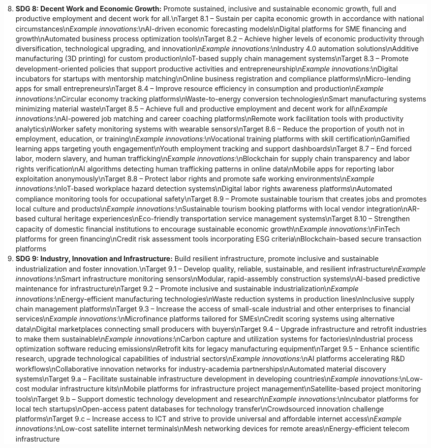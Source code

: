 8.  **SDG 8: Decent Work and Economic Growth:** Promote sustained, inclusive and sustainable economic growth, full and productive employment and decent work for all.\nTarget 8.1 – Sustain per capita economic growth in accordance with national circumstances\n*Example innovations*:\nAI-driven economic forecasting models\nDigital platforms for SME financing and growth\nAutomated business process optimization tools\nTarget 8.2 – Achieve higher levels of economic productivity through diversification, technological upgrading, and innovation\n*Example innovations*:\nIndustry 4.0 automation solutions\nAdditive manufacturing (3D printing) for custom production\nIoT-based supply chain management systems\nTarget 8.3 – Promote development-oriented policies that support productive activities and entrepreneurship\n*Example innovations*:\nDigital incubators for startups with mentorship matching\nOnline business registration and compliance platforms\nMicro-lending apps for small entrepreneurs\nTarget 8.4 – Improve resource efficiency in consumption and production\n*Example innovations*:\nCircular economy tracking platforms\nWaste-to-energy conversion technologies\nSmart manufacturing systems minimizing material waste\nTarget 8.5 – Achieve full and productive employment and decent work for all\n*Example innovations*:\nAI-powered job matching and career coaching platforms\nRemote work facilitation tools with productivity analytics\nWorker safety monitoring systems with wearable sensors\nTarget 8.6 – Reduce the proportion of youth not in employment, education, or training\n*Example innovations*:\nVocational training platforms with skill certification\nGamified learning apps targeting youth engagement\nYouth employment tracking and support dashboards\nTarget 8.7 – End forced labor, modern slavery, and human trafficking\n*Example innovations*:\nBlockchain for supply chain transparency and labor rights verification\nAI algorithms detecting human trafficking patterns in online data\nMobile apps for reporting labor exploitation anonymously\nTarget 8.8 – Protect labor rights and promote safe working environments\n*Example innovations*:\nIoT-based workplace hazard detection systems\nDigital labor rights awareness platforms\nAutomated compliance monitoring tools for occupational safety\nTarget 8.9 – Promote sustainable tourism that creates jobs and promotes local culture and products\n*Example innovations*:\nSustainable tourism booking platforms with local vendor integration\nAR-based cultural heritage experiences\nEco-friendly transportation service management systems\nTarget 8.10 – Strengthen capacity of domestic financial institutions to encourage sustainable economic growth\n*Example innovations*:\nFinTech platforms for green financing\nCredit risk assessment tools incorporating ESG criteria\nBlockchain-based secure transaction platforms
9.  **SDG 9: Industry, Innovation and Infrastructure:** Build resilient infrastructure, promote inclusive and sustainable industrialization and foster innovation.\nTarget 9.1 – Develop quality, reliable, sustainable, and resilient infrastructure\n*Example innovations*:\nSmart infrastructure monitoring sensors\nModular, rapid-assembly construction systems\nAI-based predictive maintenance for infrastructure\nTarget 9.2 – Promote inclusive and sustainable industrialization\n*Example innovations*:\nEnergy-efficient manufacturing technologies\nWaste reduction systems in production lines\nInclusive supply chain management platforms\nTarget 9.3 – Increase the access of small-scale industrial and other enterprises to financial services\n*Example innovations*:\nMicrofinance platforms tailored for SMEs\nCredit scoring systems using alternative data\nDigital marketplaces connecting small producers with buyers\nTarget 9.4 – Upgrade infrastructure and retrofit industries to make them sustainable\n*Example innovations*:\nCarbon capture and utilization systems for factories\nIndustrial process optimization software reducing emissions\nRetrofit kits for legacy manufacturing equipment\nTarget 9.5 – Enhance scientific research, upgrade technological capabilities of industrial sectors\n*Example innovations*:\nAI platforms accelerating R\&D workflows\nCollaborative innovation networks for industry-academia partnerships\nAutomated material discovery systems\nTarget 9.a – Facilitate sustainable infrastructure development in developing countries\n*Example innovations*:\nLow-cost modular infrastructure kits\nMobile platforms for infrastructure project management\nSatellite-based project monitoring tools\nTarget 9.b – Support domestic technology development and research\n*Example innovations*:\nIncubator platforms for local tech startups\nOpen-access patent databases for technology transfer\nCrowdsourced innovation challenge platforms\nTarget 9.c – Increase access to ICT and strive to provide universal and affordable internet access\n*Example innovations*:\nLow-cost satellite internet terminals\nMesh networking devices for remote areas\nEnergy-efficient telecom infrastructure